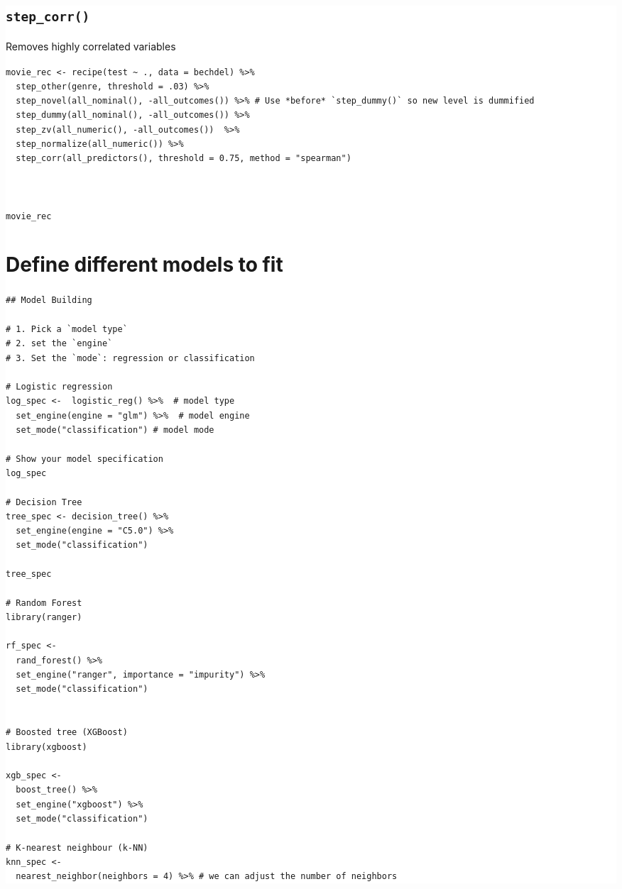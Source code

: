 ## `step_corr()`

Removes highly correlated variables

```{r}
movie_rec <- recipe(test ~ ., data = bechdel) %>%
  step_other(genre, threshold = .03) %>% 
  step_novel(all_nominal(), -all_outcomes()) %>% # Use *before* `step_dummy()` so new level is dummified
  step_dummy(all_nominal(), -all_outcomes()) %>% 
  step_zv(all_numeric(), -all_outcomes())  %>% 
  step_normalize(all_numeric()) %>% 
  step_corr(all_predictors(), threshold = 0.75, method = "spearman") 



movie_rec
```

# Define different models to fit

```{r}
## Model Building

# 1. Pick a `model type`
# 2. set the `engine`
# 3. Set the `mode`: regression or classification

# Logistic regression
log_spec <-  logistic_reg() %>%  # model type
  set_engine(engine = "glm") %>%  # model engine
  set_mode("classification") # model mode

# Show your model specification
log_spec

# Decision Tree
tree_spec <- decision_tree() %>%
  set_engine(engine = "C5.0") %>%
  set_mode("classification")

tree_spec

# Random Forest
library(ranger)

rf_spec <- 
  rand_forest() %>% 
  set_engine("ranger", importance = "impurity") %>% 
  set_mode("classification")


# Boosted tree (XGBoost)
library(xgboost)

xgb_spec <- 
  boost_tree() %>% 
  set_engine("xgboost") %>% 
  set_mode("classification") 

# K-nearest neighbour (k-NN)
knn_spec <- 
  nearest_neighbor(neighbors = 4) %>% # we can adjust the number of neighbors 
```